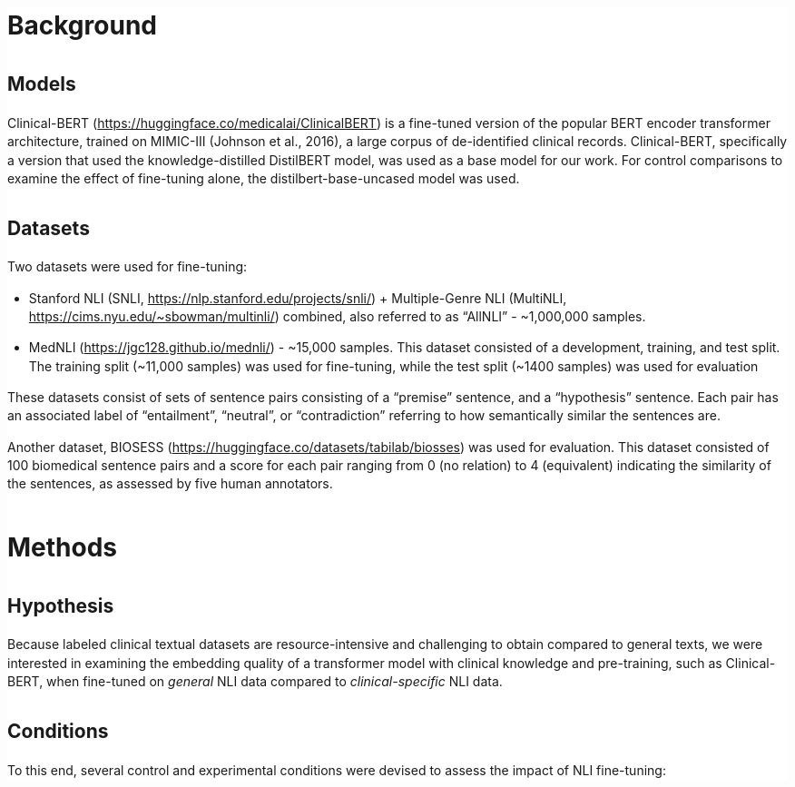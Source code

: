# Background 

## Models 

Clinical-BERT (https://huggingface.co/medicalai/ClinicalBERT) is a fine-tuned version of the popular BERT encoder transformer architecture, trained on MIMIC-III (Johnson et al., 2016), a large corpus of de-identified clinical records. Clinical-BERT, specifically a version that used the knowledge-distilled DistilBERT model, was used as a base model for our work. For control comparisons to examine the effect of fine-tuning alone, the distilbert-base-uncased model was used. 

 

## Datasets 

Two datasets were used for fine-tuning: 

* Stanford NLI (SNLI, https://nlp.stanford.edu/projects/snli/) + Multiple-Genre NLI (MultiNLI, https://cims.nyu.edu/~sbowman/multinli/) combined, also referred to as “AllNLI” - ~1,000,000 samples. 

* MedNLI (https://jgc128.github.io/mednli/) - ~15,000 samples. This dataset consisted of a development, training, and test split. The training split (~11,000 samples) was used for fine-tuning, while the test split (~1400 samples) was used for evaluation 

 

These datasets consist of sets of sentence pairs consisting of a “premise” sentence, and a “hypothesis” sentence. Each pair has an associated label of “entailment”, “neutral”, or “contradiction” referring to how semantically similar the sentences are. 

 

Another dataset, BIOSESS (https://huggingface.co/datasets/tabilab/biosses) was used for evaluation. This dataset consisted of 100 biomedical sentence pairs and a score for each pair ranging from 0 (no relation) to 4 (equivalent) indicating the similarity of the sentences, as assessed by five human annotators. 

 

 

# Methods 

## Hypothesis 

Because labeled clinical textual datasets are resource-intensive and challenging to obtain compared to general texts, we were interested in examining the embedding quality of a transformer model with clinical knowledge and pre-training, such as Clinical-BERT, when fine-tuned on *general* NLI data compared to *clinical-specific* NLI data.  

 

## Conditions 

To this end, several control and experimental conditions were devised to assess the impact of NLI fine-tuning: 
